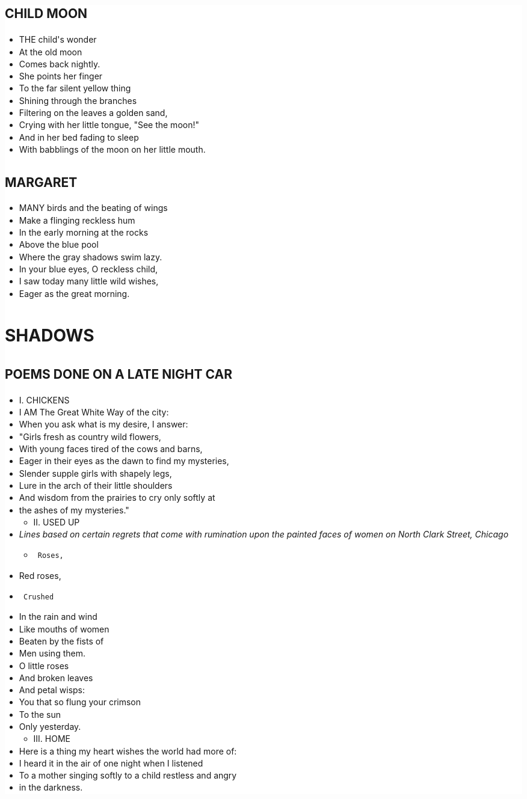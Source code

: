 ## CHILD MOON

  - THE child's wonder
 - At the old moon
 - Comes back nightly.
 - She points her finger
 - To the far silent yellow thing
 - Shining through the branches
 - Filtering on the leaves a golden sand,
 - Crying with her little tongue, "See the moon!"
 - And in her bed fading to sleep
 - With babblings of the moon on her little mouth.
      
## MARGARET

  - MANY birds and the beating of wings
 - Make a flinging reckless hum
 - In the early morning at the rocks
 - Above the blue pool
 - Where the gray shadows swim lazy.
  - In your blue eyes, O reckless child,
 - I saw today many little wild wishes,
 - Eager as the great morning.
       
# SHADOWS

    
## POEMS DONE ON A LATE NIGHT CAR

  -  I. CHICKENS
 - I AM The Great White Way of the city:
 - When you ask what is my desire, I answer:
 - "Girls fresh as country wild flowers,
 - With young faces tired of the cows and barns,
 - Eager in their eyes as the dawn to find my mysteries,
 - Slender supple girls with shapely legs,
 - Lure in the arch of their little shoulders
 - And wisdom from the prairies to cry only softly at
 - the ashes of my mysteries."
    -  II. USED UP
 - *Lines based on certain regrets that come with rumination 
upon the painted faces of women on 
North Clark Street, Chicago*
   -      Roses,
 -    Red roses,
 -      Crushed
 - In the rain and wind
 - Like mouths of women
 - Beaten by the fists of
 - Men using them.
 - O little roses
 - And broken leaves
 - And petal wisps:
 - You that so flung your crimson
 - To the sun
 - Only yesterday.
     -   III. HOME
 - Here is a thing my heart wishes the world had more of:
 - I heard it in the air of one night when I listened
 - To a mother singing softly to a child restless and angry
 - in the darkness.
      